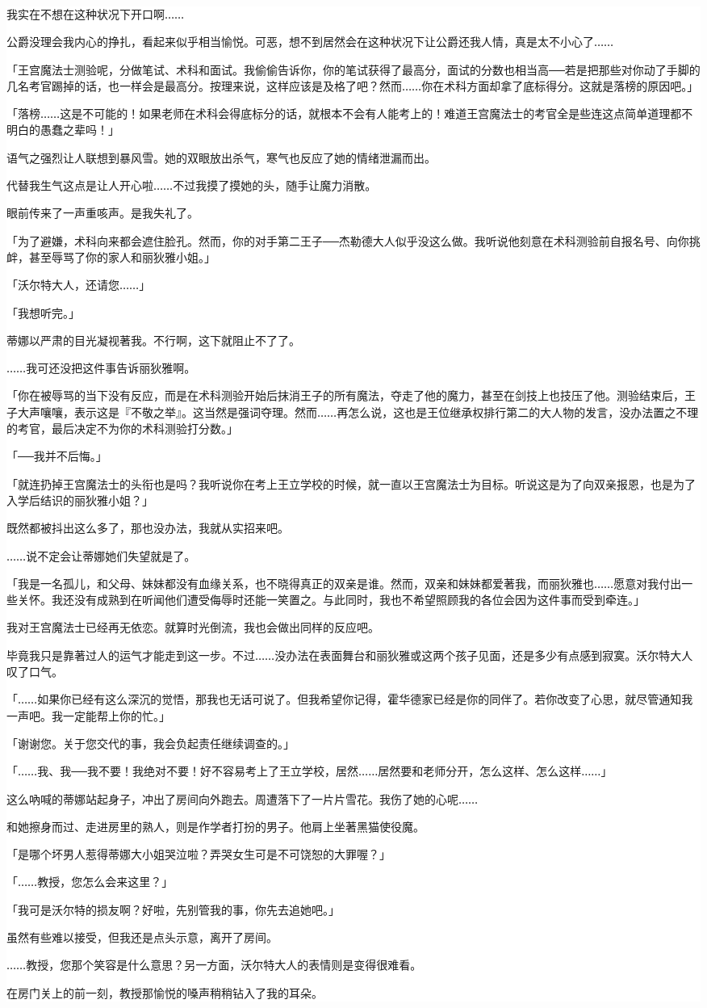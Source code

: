 我实在不想在这种状况下开口啊……

公爵没理会我内心的挣扎，看起来似乎相当愉悦。可恶，想不到居然会在这种状况下让公爵还我人情，真是太不小心了……

「王宫魔法士测验呢，分做笔试、术科和面试。我偷偷告诉你，你的笔试获得了最高分，面试的分数也相当高──若是把那些对你动了手脚的几名考官踢掉的话，也一样会是最高分。按理来说，这样应该是及格了吧？然而……你在术科方面却拿了底标得分。这就是落榜的原因吧。」

「落榜……这是不可能的！如果老师在术科会得底标分的话，就根本不会有人能考上的！难道王宫魔法士的考官全是些连这点简单道理都不明白的愚蠢之辈吗！」

语气之强烈让人联想到暴风雪。她的双眼放出杀气，寒气也反应了她的情绪泄漏而出。

代替我生气这点是让人开心啦……不过我摸了摸她的头，随手让魔力消散。

眼前传来了一声重咳声。是我失礼了。

「为了避嫌，术科向来都会遮住脸孔。然而，你的对手第二王子──杰勒德大人似乎没这么做。我听说他刻意在术科测验前自报名号、向你挑衅，甚至辱骂了你的家人和丽狄雅小姐。」

「沃尔特大人，还请您……」

「我想听完。」

蒂娜以严肃的目光凝视著我。不行啊，这下就阻止不了了。

……我可还没把这件事告诉丽狄雅啊。

「你在被辱骂的当下没有反应，而是在术科测验开始后抹消王子的所有魔法，夺走了他的魔力，甚至在剑技上也技压了他。测验结束后，王子大声嚷嚷，表示这是『不敬之举』。这当然是强词夺理。然而……再怎么说，这也是王位继承权排行第二的大人物的发言，没办法置之不理的考官，最后决定不为你的术科测验打分数。」

「──我并不后悔。」

「就连扔掉王宫魔法士的头衔也是吗？我听说你在考上王立学校的时候，就一直以王宫魔法士为目标。听说这是为了向双亲报恩，也是为了入学后结识的丽狄雅小姐？」

既然都被抖出这么多了，那也没办法，我就从实招来吧。

……说不定会让蒂娜她们失望就是了。

「我是一名孤儿，和父母、妹妹都没有血缘关系，也不晓得真正的双亲是谁。然而，双亲和妹妹都爱著我，而丽狄雅也……愿意对我付出一些关怀。我还没有成熟到在听闻他们遭受侮辱时还能一笑置之。与此同时，我也不希望照顾我的各位会因为这件事而受到牵连。」

我对王宫魔法士已经再无依恋。就算时光倒流，我也会做出同样的反应吧。

毕竟我只是靠著过人的运气才能走到这一步。不过……没办法在表面舞台和丽狄雅或这两个孩子见面，还是多少有点感到寂寞。沃尔特大人叹了口气。

「……如果你已经有这么深沉的觉悟，那我也无话可说了。但我希望你记得，霍华德家已经是你的同伴了。若你改变了心思，就尽管通知我一声吧。我一定能帮上你的忙。」

「谢谢您。关于您交代的事，我会负起责任继续调查的。」

「……我、我──我不要！我绝对不要！好不容易考上了王立学校，居然……居然要和老师分开，怎么这样、怎么这样……」

这么吶喊的蒂娜站起身子，冲出了房间向外跑去。周遭落下了一片片雪花。我伤了她的心呢……

和她擦身而过、走进房里的熟人，则是作学者打扮的男子。他肩上坐著黑猫使役魔。

「是哪个坏男人惹得蒂娜大小姐哭泣啦？弄哭女生可是不可饶恕的大罪喔？」

「……教授，您怎么会来这里？」

「我可是沃尔特的损友啊？好啦，先别管我的事，你先去追她吧。」

虽然有些难以接受，但我还是点头示意，离开了房间。

……教授，您那个笑容是什么意思？另一方面，沃尔特大人的表情则是变得很难看。

在房门关上的前一刻，教授那愉悦的嗓声稍稍钻入了我的耳朵。
